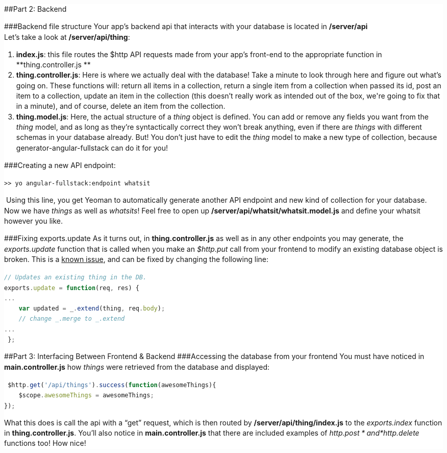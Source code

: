 ##Part 2: Backend

###Backend file structure
Your app’s backend api that interacts with your database is located in **/server/api**  
Let’s take a look at **/server/api/thing**:

1. **index.js**:  this file routes the $http API requests made from your app’s front-end to the appropriate function in **thing.controller.js **
2. **thing.controller.js**: Here is where we actually deal with the database! Take a minute to look through here and figure out what’s going on. These functions will: return all items in a collection, return a single item from a collection when passed its id, post an item to a collection, update an item in the collection (this doesn’t really work as intended out of the box, we're going to fix that in a minute), and of course, delete an item from the collection.  
3. **thing.model.js**: Here, the actual structure of a *thing* object is defined. You can add or remove any fields you want from the *thing* model, and as long as they’re syntactically correct they won’t break anything, even if there are *things* with different schemas in your database already. But! You don’t just have to edit the *thing* model to make a new type of collection, because generator-angular-fullstack can do it for you!


###Creating a new API endpoint:  

	>> yo angular-fullstack:endpoint whatsit
 Using this line, you get Yeoman to automatically generate another API endpoint and new kind of collection for your database. Now we have *things* as well as *whatsits*! Feel free to open up **/server/api/whatsit/whatsit.model.js** and define your whatsit however you like.

###Fixing exports.update
As it turns out, in **thing.controller.js** as well as in any other endpoints you may generate, the *exports.update* function that is called when you make an *$http.put* call from your frontend to modify an existing database object is broken. This is a <a href="https://github.com/DaftMonk/generator-angular-fullstack/issues/310">known issue</a>, and can be fixed by changing the following line:

~~~javascript
// Updates an existing thing in the DB.
exports.update = function(req, res) {
...
    var updated = _.extend(thing, req.body);
    // change _.merge to _.extend
...
 };
~~~

##Part 3: Interfacing Between Frontend & Backend
###Accessing the database from your frontend
You must have noticed in **main.controller.js** how *things* were retrieved from the database and displayed:

~~~javascript
 $http.get('/api/things').success(function(awesomeThings){  
	$scope.awesomeThings = awesomeThings;  
});

~~~  

What this does is call the api with a “get” request, which is then routed by **/server/api/thing/index.js** to the *exports.index* function in **thing.controller.js**. You’ll also notice in **main.controller.js** that there are included examples of *$http.post* and *$http.delete* functions too! How nice!  

